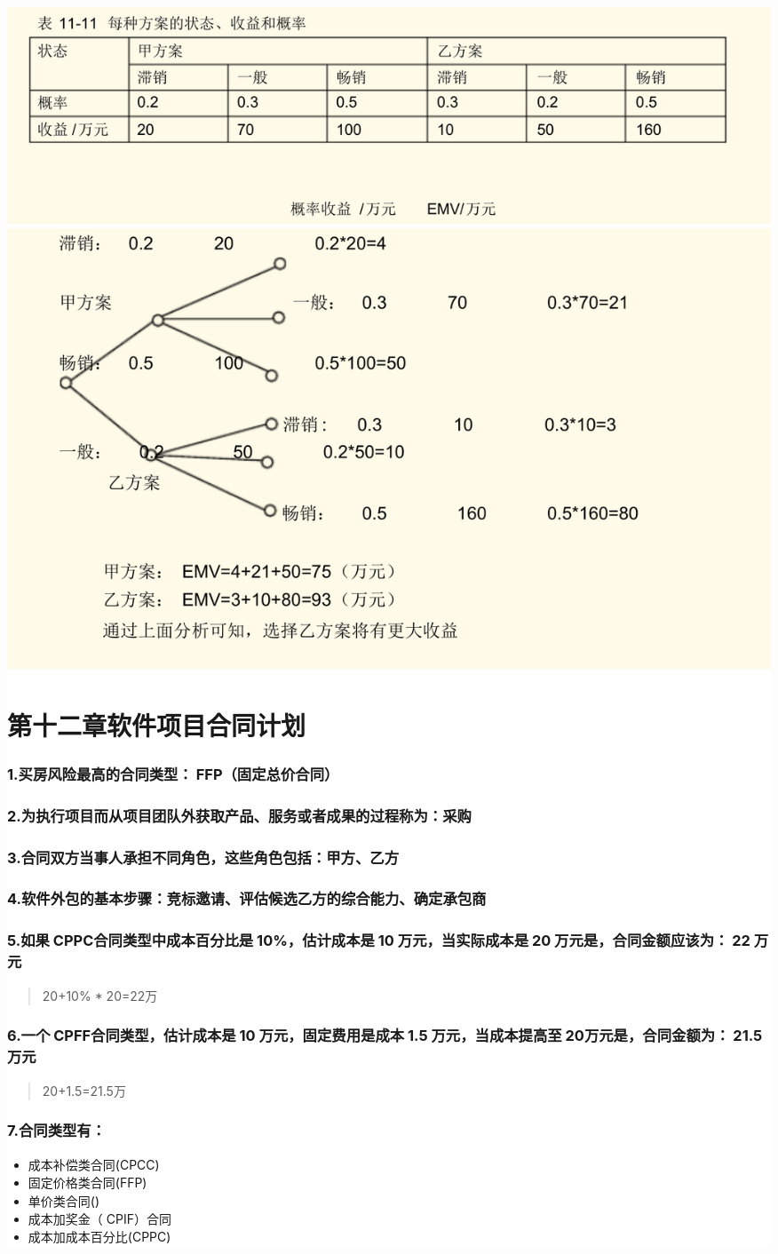 ![](6.png)
![](7.png)
# 第十二章软件项目合同计划
### 1.买房风险最高的合同类型： FFP（固定总价合同）
### 2.为执行项目而从项目团队外获取产品、服务或者成果的过程称为：采购
### 3.合同双方当事人承担不同角色，这些角色包括：甲方、乙方
### 4.软件外包的基本步骤：竞标邀请、评估候选乙方的综合能力、确定承包商
### 5.如果 CPPC合同类型中成本百分比是 10%，估计成本是 10 万元，当实际成本是 20 万元是，合同金额应该为： 22 万元
> 20+10% * 20=22万
### 6.一个 CPFF合同类型，估计成本是 10 万元，固定费用是成本 1.5 万元，当成本提高至 20万元是，合同金额为： 21.5 万元
> 20+1.5=21.5万
### 7.合同类型有：
* 成本补偿类合同(CPCC)
* 固定价格类合同(FFP)
* 单价类合同()
* 成本加奖金（ CPIF）合同
* 成本加成本百分比(CPPC)